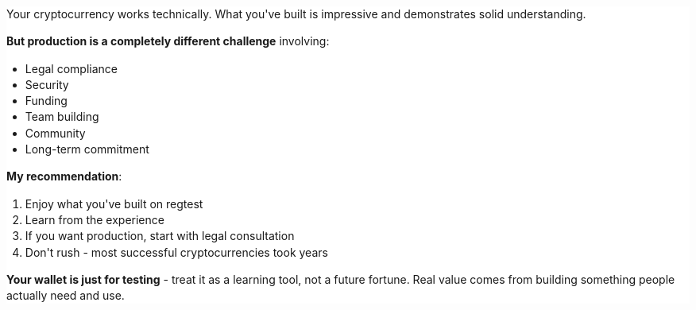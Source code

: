 Your cryptocurrency works technically. What you've built is impressive and demonstrates solid understanding.

**But production is a completely different challenge** involving:
- Legal compliance
- Security
- Funding
- Team building
- Community
- Long-term commitment

**My recommendation**:
1. Enjoy what you've built on regtest
2. Learn from the experience
3. If you want production, start with legal consultation
4. Don't rush - most successful cryptocurrencies took years

**Your wallet is just for testing** - treat it as a learning tool, not a future fortune. Real value comes from building something people actually need and use.
